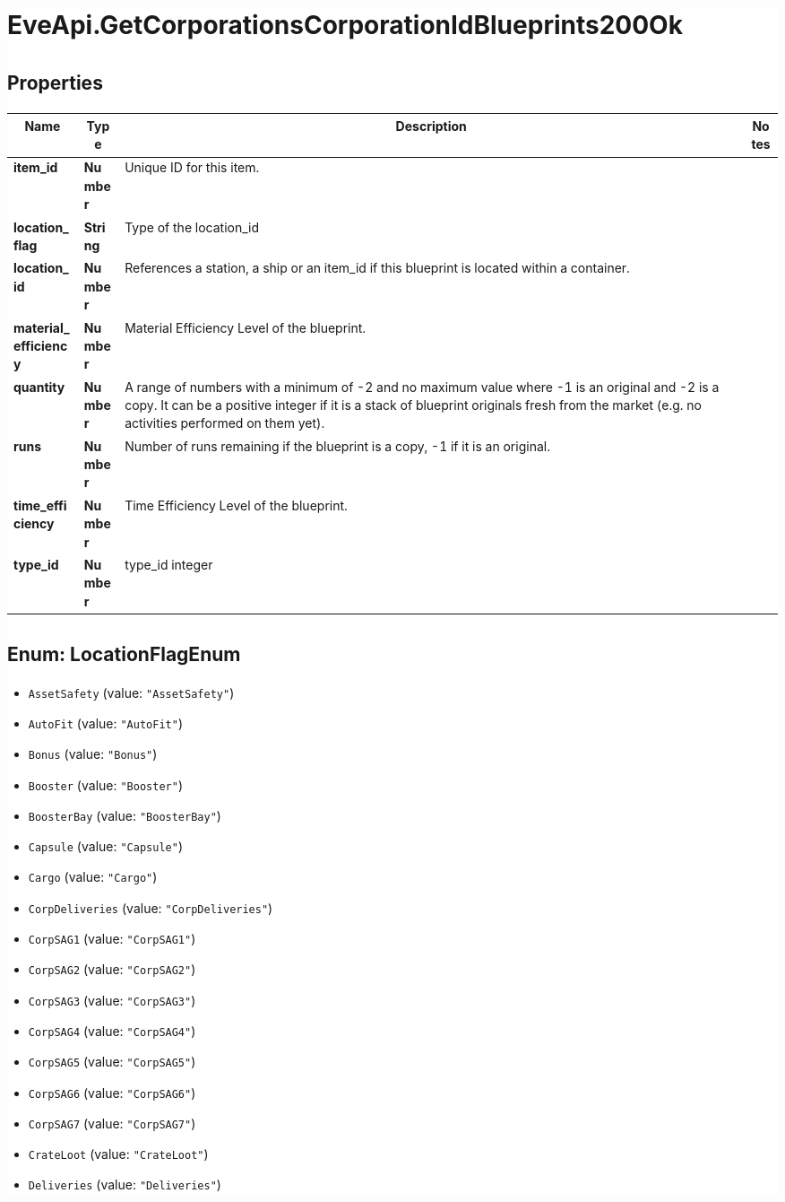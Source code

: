 # EveApi.GetCorporationsCorporationIdBlueprints200Ok

## Properties
Name | Type | Description | Notes
------------ | ------------- | ------------- | -------------
**item_id** | **Number** | Unique ID for this item. | 
**location_flag** | **String** | Type of the location_id | 
**location_id** | **Number** | References a station, a ship or an item_id if this blueprint is located within a container. | 
**material_efficiency** | **Number** | Material Efficiency Level of the blueprint. | 
**quantity** | **Number** | A range of numbers with a minimum of -2 and no maximum value where -1 is an original and -2 is a copy. It can be a positive integer if it is a stack of blueprint originals fresh from the market (e.g. no activities performed on them yet). | 
**runs** | **Number** | Number of runs remaining if the blueprint is a copy, -1 if it is an original. | 
**time_efficiency** | **Number** | Time Efficiency Level of the blueprint. | 
**type_id** | **Number** | type_id integer | 


<a name="LocationFlagEnum"></a>
## Enum: LocationFlagEnum


* `AssetSafety` (value: `"AssetSafety"`)

* `AutoFit` (value: `"AutoFit"`)

* `Bonus` (value: `"Bonus"`)

* `Booster` (value: `"Booster"`)

* `BoosterBay` (value: `"BoosterBay"`)

* `Capsule` (value: `"Capsule"`)

* `Cargo` (value: `"Cargo"`)

* `CorpDeliveries` (value: `"CorpDeliveries"`)

* `CorpSAG1` (value: `"CorpSAG1"`)

* `CorpSAG2` (value: `"CorpSAG2"`)

* `CorpSAG3` (value: `"CorpSAG3"`)

* `CorpSAG4` (value: `"CorpSAG4"`)

* `CorpSAG5` (value: `"CorpSAG5"`)

* `CorpSAG6` (value: `"CorpSAG6"`)

* `CorpSAG7` (value: `"CorpSAG7"`)

* `CrateLoot` (value: `"CrateLoot"`)

* `Deliveries` (value: `"Deliveries"`)

